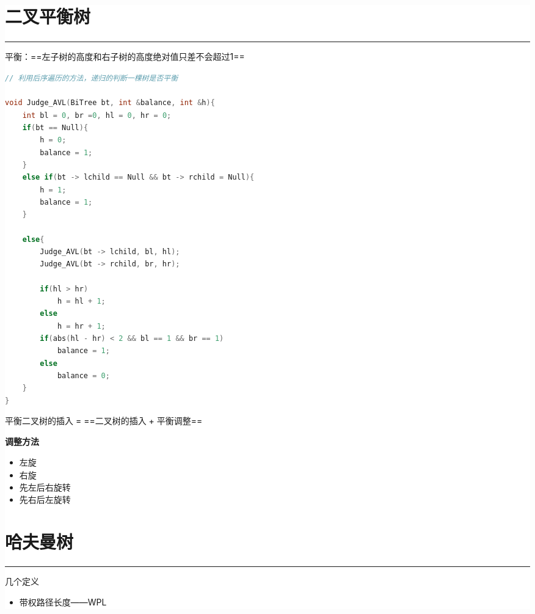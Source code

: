 # <font id="二叉平衡树">二叉平衡树</font>

---

平衡：==左子树的高度和右子树的高度绝对值只差不会超过1==

```c++
// 利用后序遍历的方法，递归的判断一棵树是否平衡

void Judge_AVL(BiTree bt, int &balance, int &h){
    int bl = 0, br =0, hl = 0, hr = 0;
    if(bt == Null){
        h = 0;
        balance = 1;
    }
    else if(bt -> lchild == Null && bt -> rchild = Null){
        h = 1;
        balance = 1;
    }

    else{
        Judge_AVL(bt -> lchild, bl, hl);
        Judge_AVL(bt -> rchild, br, hr);
        
        if(hl > hr)
            h = hl + 1;
        else
            h = hr + 1;
        if(abs(hl - hr) < 2 && bl == 1 && br == 1)
            balance = 1;
        else
            balance = 0;
    }  
}
```

平衡二叉树的插入 =  ==二叉树的插入 + 平衡调整==

**调整方法**

- 左旋
- 右旋
- 先左后右旋转
- 先右后左旋转

# <font id="哈夫曼树">哈夫曼树</font>

---

几个定义

- 带权路径长度——WPL
